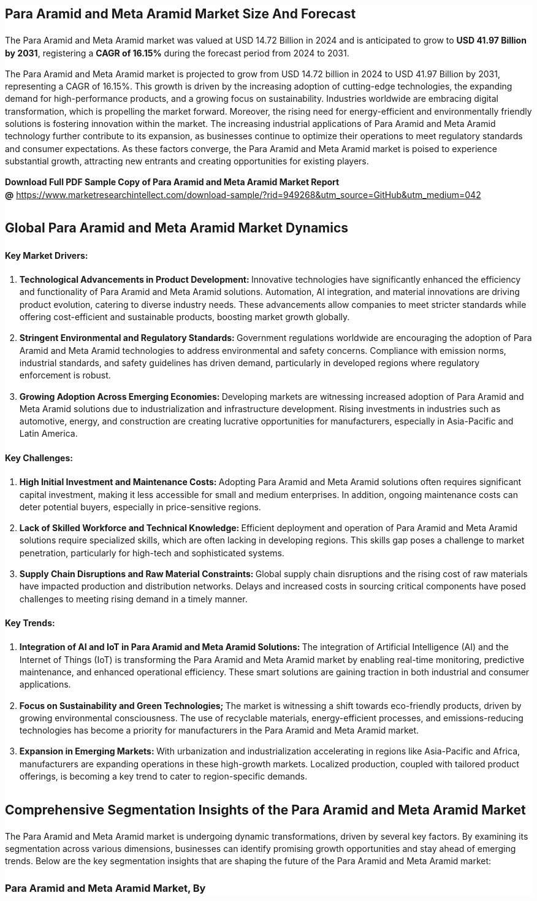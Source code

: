 <h2>Para Aramid and Meta Aramid Market Size And Forecast</h2><p>The Para Aramid and Meta Aramid market was valued at USD 14.72 Billion in 2024 and is anticipated to grow to <strong>USD 41.97 Billion by 2031</strong>, registering a <strong>CAGR of 16.15%</strong> during the forecast period from 2024 to 2031.</p><p>The Para Aramid and Meta Aramid market is projected to grow from USD 14.72 billion in 2024 to USD 41.97 Billion by 2031, representing a CAGR of 16.15%. This growth is driven by the increasing adoption of cutting-edge technologies, the expanding demand for high-performance products, and a growing focus on sustainability. Industries worldwide are embracing digital transformation, which is propelling the market forward. Moreover, the rising need for energy-efficient and environmentally friendly solutions is fostering innovation within the market. The increasing industrial applications of Para Aramid and Meta Aramid technology further contribute to its expansion, as businesses continue to optimize their operations to meet regulatory standards and consumer expectations. As these factors converge, the Para Aramid and Meta Aramid market is poised to experience substantial growth, attracting new entrants and creating opportunities for existing players.</p><p><strong>Download Full PDF Sample Copy of Para Aramid and Meta Aramid Market Report @</strong>&nbsp;<a href="https://www.marketresearchintellect.com/download-sample/?rid=949268&amp;utm_source=GitHub&amp;utm_medium=042">https://www.marketresearchintellect.com/download-sample/?rid=949268&amp;utm_source=GitHub&amp;utm_medium=042</a></p><h2>Global Para Aramid and Meta Aramid Market Dynamics</h2><h4><strong>Key Market Drivers:</strong></h4><ol><li><p><strong>Technological Advancements in Product Development:&nbsp;</strong>Innovative technologies have significantly enhanced the efficiency and functionality of Para Aramid and Meta Aramid solutions. Automation, AI integration, and material innovations are driving product evolution, catering to diverse industry needs. These advancements allow companies to meet stricter standards while offering cost-efficient and sustainable products, boosting market growth globally.</p></li><li><p><strong>Stringent Environmental and Regulatory Standards:&nbsp;</strong>Government regulations worldwide are encouraging the adoption of Para Aramid and Meta Aramid technologies to address environmental and safety concerns. Compliance with emission norms, industrial standards, and safety guidelines has driven demand, particularly in developed regions where regulatory enforcement is robust.</p></li><li><p><strong>Growing Adoption Across Emerging Economies:&nbsp;</strong>Developing markets are witnessing increased adoption of Para Aramid and Meta Aramid solutions due to industrialization and infrastructure development. Rising investments in industries such as automotive, energy, and construction are creating lucrative opportunities for manufacturers, especially in Asia-Pacific and Latin America.</p></li></ol><h4><strong>Key Challenges:</strong></h4><ol><li><p><strong>High Initial Investment and Maintenance Costs:&nbsp;</strong>Adopting Para Aramid and Meta Aramid solutions often requires significant capital investment, making it less accessible for small and medium enterprises. In addition, ongoing maintenance costs can deter potential buyers, especially in price-sensitive regions.</p></li><li><p><strong>Lack of Skilled Workforce and Technical Knowledge:&nbsp;</strong>Efficient deployment and operation of Para Aramid and Meta Aramid solutions require specialized skills, which are often lacking in developing regions. This skills gap poses a challenge to market penetration, particularly for high-tech and sophisticated systems.</p></li><li><p><strong>Supply Chain Disruptions and Raw Material Constraints:&nbsp;</strong>Global supply chain disruptions and the rising cost of raw materials have impacted production and distribution networks. Delays and increased costs in sourcing critical components have posed challenges to meeting rising demand in a timely manner.</p></li></ol><h4><strong>Key Trends:</strong></h4><ol><li><p><strong>Integration of AI and IoT in Para Aramid and Meta Aramid Solutions:&nbsp;</strong>The integration of Artificial Intelligence (AI) and the Internet of Things (IoT) is transforming the Para Aramid and Meta Aramid market by enabling real-time monitoring, predictive maintenance, and enhanced operational efficiency. These smart solutions are gaining traction in both industrial and consumer applications.</p></li><li><p><strong>Focus on Sustainability and Green Technologies;&nbsp;</strong>The market is witnessing a shift towards eco-friendly products, driven by growing environmental consciousness. The use of recyclable materials, energy-efficient processes, and emissions-reducing technologies has become a priority for manufacturers in the Para Aramid and Meta Aramid market.</p></li><li><p><strong>Expansion in Emerging Markets:&nbsp;</strong>With urbanization and industrialization accelerating in regions like Asia-Pacific and Africa, manufacturers are expanding operations in these high-growth markets. Localized production, coupled with tailored product offerings, is becoming a key trend to cater to region-specific demands.</p></li></ol><div class="article-main__content" data-test-id="publishing-text-block"><h2>Comprehensive Segmentation Insights of the Para Aramid and Meta Aramid Market</h2><p>The Para Aramid and Meta Aramid market is undergoing dynamic transformations, driven by several key factors. By examining its segmentation across various dimensions, businesses can identify promising growth opportunities and stay ahead of emerging trends. Below are the key segmentation insights that are shaping the future of the Para Aramid and Meta Aramid market:</p><h3><strong>Para Aramid and Meta Aramid Market, By